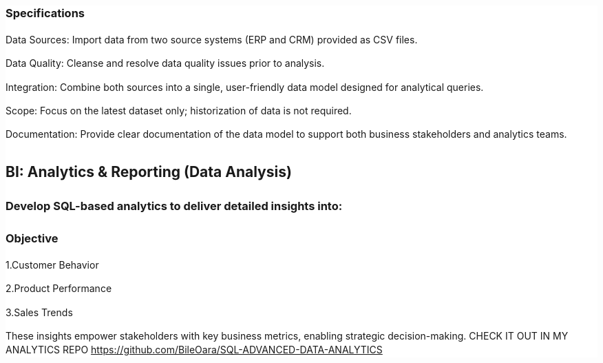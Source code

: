 ### Specifications

Data Sources: Import data from two source systems (ERP and CRM) provided as CSV files.

Data Quality: Cleanse and resolve data quality issues prior to analysis.

Integration: Combine both sources into a single, user-friendly data model designed for analytical queries.

Scope: Focus on the latest dataset only; historization of data is not required.

Documentation: Provide clear documentation of the data model to support both business stakeholders and analytics teams.



## BI: Analytics & Reporting (Data Analysis)
### Develop SQL-based analytics to deliver detailed insights into:

### Objective

1.Customer Behavior

2.Product Performance

3.Sales Trends

These insights empower stakeholders with key business metrics, enabling strategic decision-making.
CHECK IT OUT IN MY ANALYTICS REPO https://github.com/BileOara/SQL-ADVANCED-DATA-ANALYTICS


